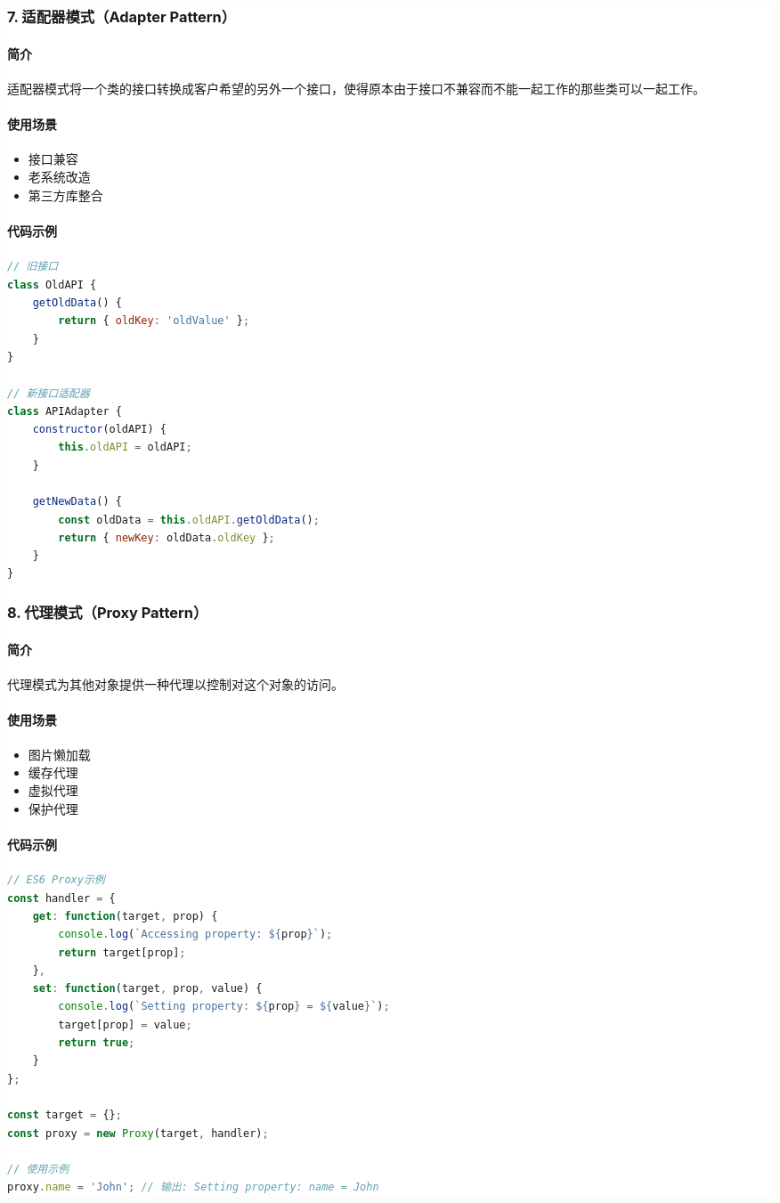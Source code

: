 
### 7. 适配器模式（Adapter Pattern）

#### 简介
适配器模式将一个类的接口转换成客户希望的另外一个接口，使得原本由于接口不兼容而不能一起工作的那些类可以一起工作。

#### 使用场景
- 接口兼容
- 老系统改造
- 第三方库整合

#### 代码示例
```javascript
// 旧接口
class OldAPI {
    getOldData() {
        return { oldKey: 'oldValue' };
    }
}

// 新接口适配器
class APIAdapter {
    constructor(oldAPI) {
        this.oldAPI = oldAPI;
    }

    getNewData() {
        const oldData = this.oldAPI.getOldData();
        return { newKey: oldData.oldKey };
    }
}
```

### 8. 代理模式（Proxy Pattern）

#### 简介
代理模式为其他对象提供一种代理以控制对这个对象的访问。

#### 使用场景
- 图片懒加载
- 缓存代理
- 虚拟代理
- 保护代理

#### 代码示例
```javascript
// ES6 Proxy示例
const handler = {
    get: function(target, prop) {
        console.log(`Accessing property: ${prop}`);
        return target[prop];
    },
    set: function(target, prop, value) {
        console.log(`Setting property: ${prop} = ${value}`);
        target[prop] = value;
        return true;
    }
};

const target = {};
const proxy = new Proxy(target, handler);

// 使用示例
proxy.name = 'John'; // 输出: Setting property: name = John
```